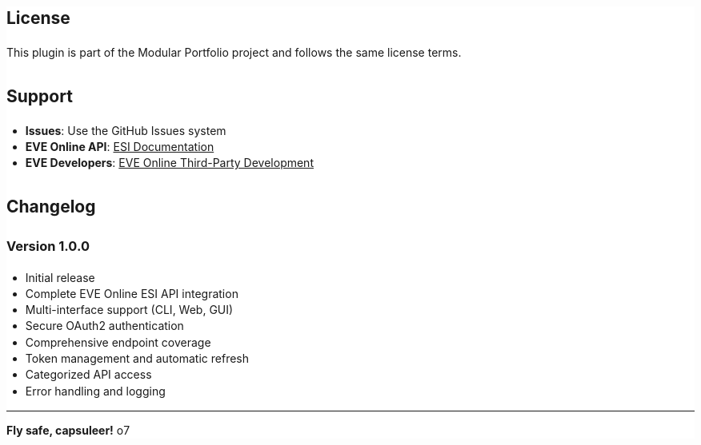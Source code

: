 ## License

This plugin is part of the Modular Portfolio project and follows the same license terms.

## Support

- **Issues**: Use the GitHub Issues system
- **EVE Online API**: [ESI Documentation](https://esi.evetech.net/ui/)
- **EVE Developers**: [EVE Online Third-Party Development](https://developers.eveonline.com/)

## Changelog

### Version 1.0.0
- Initial release
- Complete EVE Online ESI API integration
- Multi-interface support (CLI, Web, GUI)
- Secure OAuth2 authentication
- Comprehensive endpoint coverage
- Token management and automatic refresh
- Categorized API access
- Error handling and logging

---

**Fly safe, capsuleer!** o7
